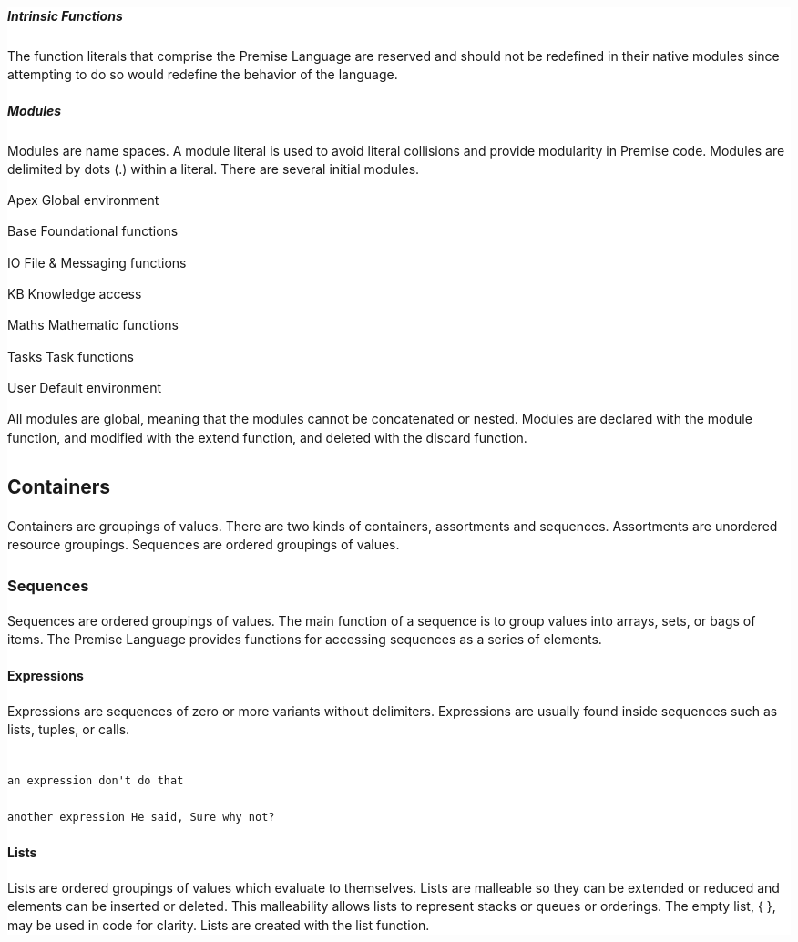 ##### Intrinsic Functions

The function literals that comprise the Premise Language are reserved and should not be redefined in their native modules since attempting to do so would redefine the behavior of the language.

##### Modules

Modules are name spaces. A module literal is used to avoid literal collisions and provide modularity in Premise code. Modules are delimited by dots (.) within a literal. There are several initial modules.

Apex Global environment

Base Foundational functions

IO File & Messaging functions

KB Knowledge access

Maths Mathematic functions

Tasks Task functions

User Default environment

All modules are global, meaning that the modules cannot be concatenated or nested. Modules are declared with the module function, and modified with the extend function, and deleted with the discard function.

## Containers

Containers are groupings of values. There are two kinds of containers, assortments and sequences. Assortments are unordered resource groupings. Sequences are ordered groupings of values.

### Sequences

Sequences are ordered groupings of values. The main function of a sequence is to group values into arrays, sets, or bags of items. The Premise Language provides functions for accessing sequences as a series of elements.

#### Expressions

Expressions are sequences of zero or more variants without delimiters. Expressions are usually found inside sequences such as lists, tuples, or calls.

```

an expression don't do that

another expression He said, Sure why not?

```

#### Lists

Lists are ordered groupings of values which evaluate to themselves. Lists are malleable so they can be extended or reduced and elements can be inserted or deleted. This malleability allows lists to represent stacks or queues or orderings. The empty list, { }, may be used in code for clarity. Lists are created with the list function.
